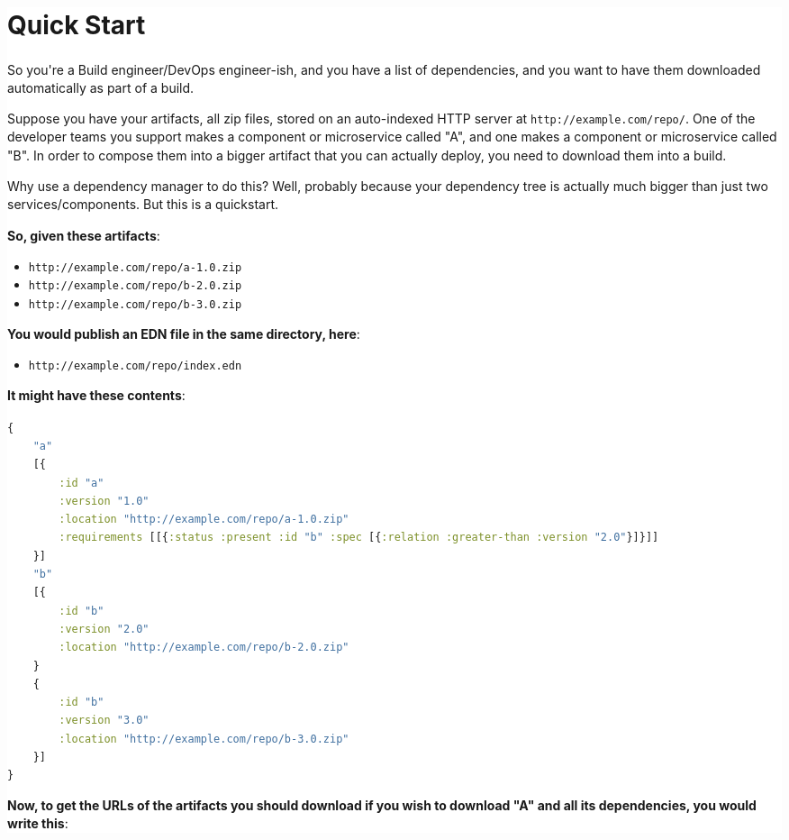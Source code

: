 Quick Start
===========

So you're a Build engineer/DevOps engineer-ish, and you have a list of
dependencies, and you want to have them downloaded automatically as
part of a build.

Suppose you have your artifacts, all zip files, stored on an
auto-indexed HTTP server at `http://example.com/repo/`. One of the
developer teams you support makes a component or microservice called
"A", and one makes a component or microservice called "B". In order to
compose them into a bigger artifact that you can actually deploy, you
need to download them into a build.

Why use a dependency manager to do this? Well, probably because your
dependency tree is actually much bigger than just two
services/components. But this is a quickstart.

**So, given these artifacts**:

  - `http://example.com/repo/a-1.0.zip`
  - `http://example.com/repo/b-2.0.zip`
  - `http://example.com/repo/b-3.0.zip`

**You would publish an EDN file in the same directory, here**:

  - `http://example.com/repo/index.edn`

**It might have these contents**:

```clojure
{
    "a"
    [{
        :id "a"
        :version "1.0"
        :location "http://example.com/repo/a-1.0.zip"
        :requirements [[{:status :present :id "b" :spec [{:relation :greater-than :version "2.0"}]}]]
    }]
    "b"
    [{
        :id "b"
        :version "2.0"
        :location "http://example.com/repo/b-2.0.zip"
    }
    {
        :id "b"
        :version "3.0"
        :location "http://example.com/repo/b-3.0.zip"
    }]
}
```

**Now, to get the URLs of the artifacts you should download if you
wish to download "A" and all its dependencies, you would write this**:
